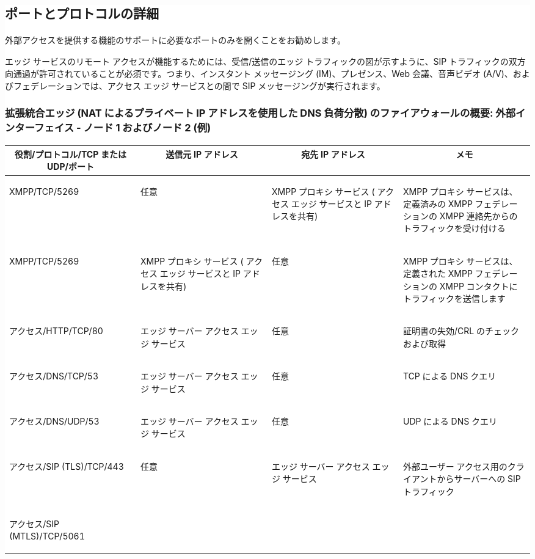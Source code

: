 ## ポートとプロトコルの詳細

外部アクセスを提供する機能のサポートに必要なポートのみを開くことをお勧めします。

エッジ サービスのリモート アクセスが機能するためには、受信/送信のエッジ トラフィックの図が示すように、SIP トラフィックの双方向通過が許可されていることが必須です。つまり、インスタント メッセージング (IM)、プレゼンス、Web 会議、音声ビデオ (A/V)、およびフェデレーションでは、アクセス エッジ サービスとの間で SIP メッセージングが実行されます。

### 拡張統合エッジ (NAT によるプライベート IP アドレスを使用した DNS 負荷分散) のファイアウォールの概要: 外部インターフェイス - ノード 1 およびノード 2 (例)

<table>
<colgroup>
<col style="width: 25%" />
<col style="width: 25%" />
<col style="width: 25%" />
<col style="width: 25%" />
</colgroup>
<thead>
<tr class="header">
<th>役割/プロトコル/TCP または UDP/ポート</th>
<th>送信元 IP アドレス</th>
<th>宛先 IP アドレス</th>
<th>メモ</th>
</tr>
</thead>
<tbody>
<tr class="odd">
<td><p>XMPP/TCP/5269</p></td>
<td><p>任意</p></td>
<td><p>XMPP プロキシ サービス ( アクセス エッジ サービスと IP アドレスを共有)</p></td>
<td><p>XMPP プロキシ サービスは、定義済みの XMPP フェデレーションの XMPP 連絡先からのトラフィックを受け付ける</p></td>
</tr>
<tr class="even">
<td><p>XMPP/TCP/5269</p></td>
<td><p>XMPP プロキシ サービス ( アクセス エッジ サービスと IP アドレスを共有)</p></td>
<td><p>任意</p></td>
<td><p>XMPP プロキシ サービスは、定義された XMPP フェデレーションの XMPP コンタクトにトラフィックを送信します</p></td>
</tr>
<tr class="odd">
<td><p>アクセス/HTTP/TCP/80</p></td>
<td><p>エッジ サーバー アクセス エッジ サービス</p></td>
<td><p>任意</p></td>
<td><p>証明書の失効/CRL のチェックおよび取得</p></td>
</tr>
<tr class="even">
<td><p>アクセス/DNS/TCP/53</p></td>
<td><p>エッジ サーバー アクセス エッジ サービス</p></td>
<td><p>任意</p></td>
<td><p>TCP による DNS クエリ</p></td>
</tr>
<tr class="odd">
<td><p>アクセス/DNS/UDP/53</p></td>
<td><p>エッジ サーバー アクセス エッジ サービス</p></td>
<td><p>任意</p></td>
<td><p>UDP による DNS クエリ</p></td>
</tr>
<tr class="even">
<td><p>アクセス/SIP (TLS)/TCP/443</p></td>
<td><p>任意</p></td>
<td><p>エッジ サーバー アクセス エッジ サービス</p></td>
<td><p>外部ユーザー アクセス用のクライアントからサーバーへの SIP トラフィック</p></td>
</tr>
<tr class="odd">
<td><p>アクセス/SIP (MTLS)/TCP/5061</p></td>